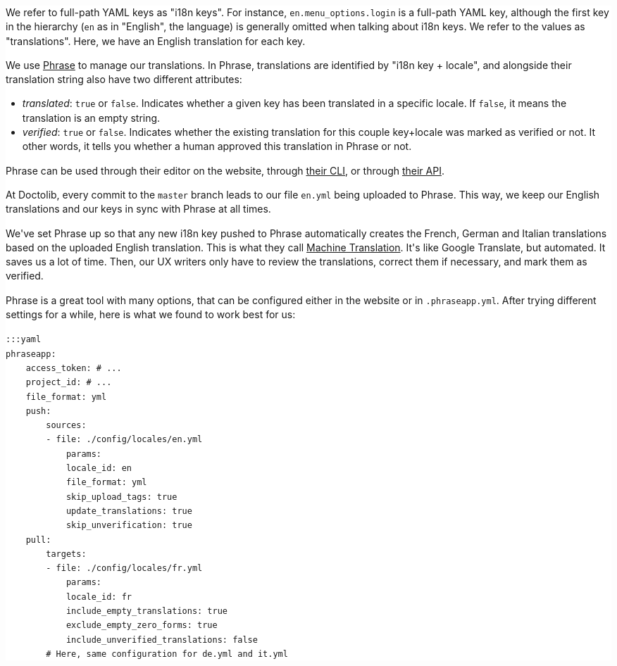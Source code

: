 We refer to full-path YAML keys as "i18n keys". For instance, `en.menu_options.login` is a full-path YAML key, although the first key in the hierarchy (`en` as in "English", the language) is generally omitted when talking about i18n keys. We refer to the values as "translations". Here, we have an English translation for each key.

We use [Phrase](https://phrase.com/) to manage our translations. In Phrase, translations are identified by "i18n key + locale", and alongside their translation string also have two different attributes:

-   *translated*: `true` or `false`. Indicates whether a given key has been translated in a specific locale. If `false`, it means the translation is an empty string.
-   *verified*: `true` or `false`. Indicates whether the existing translation for this couple key+locale was marked as verified or not. It other words, it tells you whether a human approved this translation in Phrase or not.

Phrase can be used through their editor on the website, through [their CLI](https://phrase.com/cli/), or through [their API](https://developers.phrase.com/api/).

At Doctolib, every commit to the `master` branch leads to our file `en.yml` being uploaded to Phrase. This way, we keep our English translations and our keys in sync with Phrase at all times.

We've set Phrase up so that any new i18n key pushed to Phrase automatically creates the French, German and Italian translations based on the uploaded English translation. This is what they call [Machine Translation](https://help.phrase.com/help/machine-translation). It's like Google Translate, but automated. It saves us a lot of time. Then, our UX writers only have to review the translations, correct them if necessary, and mark them as verified.

Phrase is a great tool with many options, that can be configured either in the website or in `.phraseapp.yml`. After trying different settings for a while, here is what we found to work best for us:

    :::yaml
    phraseapp:
        access_token: # ...
        project_id: # ...
        file_format: yml
        push:
            sources:
            - file: ./config/locales/en.yml
                params:
                locale_id: en
                file_format: yml
                skip_upload_tags: true
                update_translations: true
                skip_unverification: true
        pull:
            targets:
            - file: ./config/locales/fr.yml
                params:
                locale_id: fr
                include_empty_translations: true
                exclude_empty_zero_forms: true
                include_unverified_translations: false
            # Here, same configuration for de.yml and it.yml
